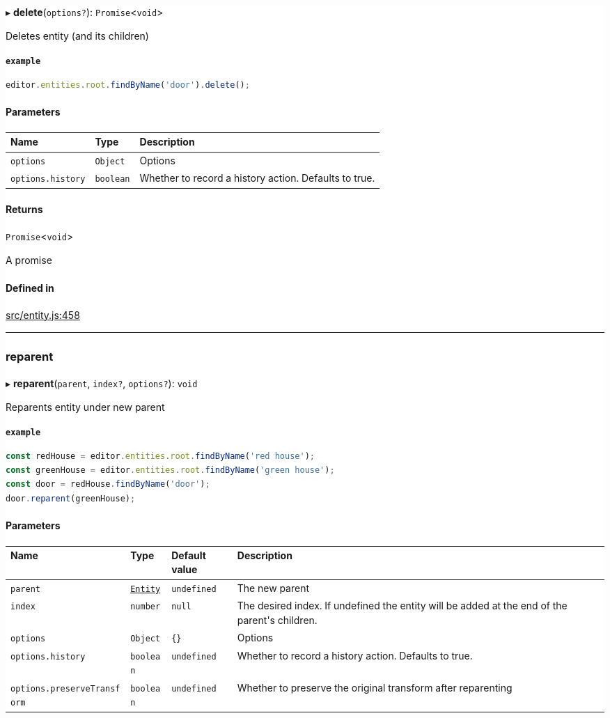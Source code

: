 ▸ **delete**(`options?`): `Promise`<`void`\>

Deletes entity (and its children)

**`example`**
```javascript
editor.entities.root.findByName('door').delete();
```

#### Parameters

| Name | Type | Description |
| :------ | :------ | :------ |
| `options` | `Object` | Options |
| `options.history` | `boolean` | Whether to record a history action. Defaults to true. |

#### Returns

`Promise`<`void`\>

A promise

#### Defined in

[src/entity.js:458](https://github.com/leonidaspir/editor-api/blob/6fe85a4/src/entity.js#L458)

___

### reparent

▸ **reparent**(`parent`, `index?`, `options?`): `void`

Reparents entity under new parent

**`example`**
```javascript
const redHouse = editor.entities.root.findByName('red house');
const greenHouse = editor.entities.root.findByName('green house');
const door = redHouse.findByName('door');
door.reparent(greenHouse);
```

#### Parameters

| Name | Type | Default value | Description |
| :------ | :------ | :------ | :------ |
| `parent` | [`Entity`](Entity.md) | `undefined` | The new parent |
| `index` | `number` | `null` | The desired index. If undefined the entity will be added at the end of the parent's children. |
| `options` | `Object` | `{}` | Options |
| `options.history` | `boolean` | `undefined` | Whether to record a history action. Defaults to true. |
| `options.preserveTransform` | `boolean` | `undefined` | Whether to preserve the original transform after reparenting |
